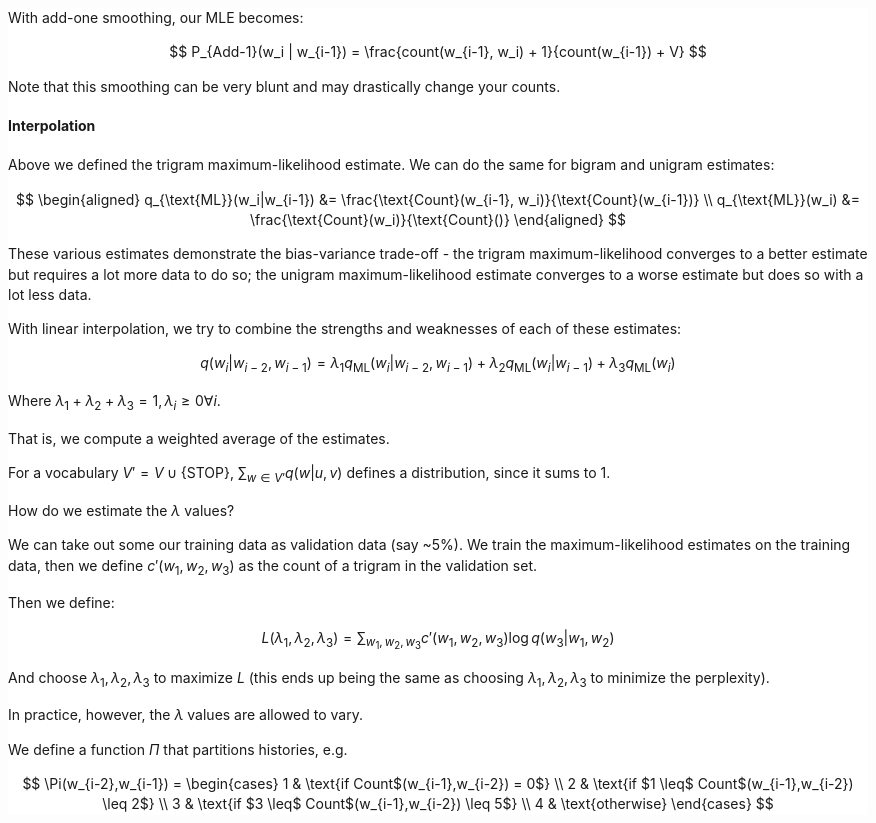 With add-one smoothing, our MLE becomes:

$$ P_{Add-1}(w_i | w_{i-1}) = \frac{count(w_{i-1}, w_i) + 1}{count(w_{i-1}) + V} $$

Note that this smoothing can be very blunt and may drastically change your counts.

#### Interpolation

Above we defined the trigram maximum-likelihood estimate. We can do the same for bigram and unigram estimates:

$$
\begin{aligned}
q_{\text{ML}}(w_i|w_{i-1}) &= \frac{\text{Count}(w_{i-1}, w_i)}{\text{Count}(w_{i-1})} \\
q_{\text{ML}}(w_i) &= \frac{\text{Count}(w_i)}{\text{Count}()}
\end{aligned}
$$

These various estimates demonstrate the bias-variance trade-off - the trigram maximum-likelihood converges to a better estimate but requires a lot more data to do so; the unigram maximum-likelihood estimate converges to a worse estimate but does so with a lot less data.

With linear interpolation, we try to combine the strengths and weaknesses of each of these estimates:

$$
q(w_i|w_{i-2}, w_{i-1}) = \lambda_1 q_{\text{ML}}(w_i|w_{i-2},w_{i-1}) + \lambda_2 q_{\text{ML}}(w_i|w_{i-1}) + \lambda_3 q_{\text{ML}}(w_i)
$$

Where $\lambda_1 + \lambda_2 + \lambda_3 = 1, \lambda_i \geq 0 \forall i$.

That is, we compute a weighted average of the estimates.

For a vocabulary $V' = V \cup \{\text{STOP}\}$, $\sum_{w \in V'} q(w|u,v)$ defines a distribution, since it sums to 1.

How do we estimate the $\lambda$ values?

We can take out some our training data as validation data (say ~5%). We train the maximum-likelihood estimates on the training data, then we define $c'(w_1, w_2, w_3)$ as the count of a trigram in the validation set.

Then we define:

$$
L(\lambda_1, \lambda_2, \lambda_3) = \sum_{w_1, w_2, w_3} c'(w_1, w_2, w_3) \log q(w_3|w_1,w_2)
$$

And choose $\lambda_1, \lambda_2, \lambda_3$ to maximize $L$ (this ends up being the same as choosing $\lambda_1, \lambda_2, \lambda_3$ to minimize the perplexity).

In practice, however, the $\lambda$ values are allowed to vary.

We define a function $\Pi$ that partitions histories, e.g.

$$
\Pi(w_{i-2},w_{i-1}) =
\begin{cases}
1 & \text{if Count$(w_{i-1},w_{i-2}) = 0$} \\
2 & \text{if $1 \leq$ Count$(w_{i-1},w_{i-2}) \leq 2$} \\
3 & \text{if $3 \leq$ Count$(w_{i-1},w_{i-2}) \leq 5$} \\
4 & \text{otherwise}
\end{cases}
$$
